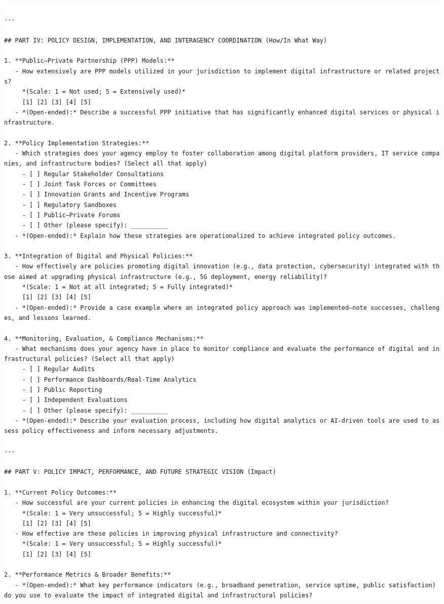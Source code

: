 ````

---

## PART IV: POLICY DESIGN, IMPLEMENTATION, AND INTERAGENCY COORDINATION (How/In What Way)

1. **Public–Private Partnership (PPP) Models:**  
   - How extensively are PPP models utilized in your jurisdiction to implement digital infrastructure or related projects?  
     *(Scale: 1 = Not used; 5 = Extensively used)*  
     [1] [2] [3] [4] [5]
   - *(Open-ended):* Describe a successful PPP initiative that has significantly enhanced digital services or physical infrastructure.

2. **Policy Implementation Strategies:**  
   - Which strategies does your agency employ to foster collaboration among digital platform providers, IT service companies, and infrastructure bodies? (Select all that apply)  
     - [ ] Regular Stakeholder Consultations  
     - [ ] Joint Task Forces or Committees  
     - [ ] Innovation Grants and Incentive Programs  
     - [ ] Regulatory Sandboxes  
     - [ ] Public–Private Forums  
     - [ ] Other (please specify): __________  
   - *(Open-ended):* Explain how these strategies are operationalized to achieve integrated policy outcomes.

3. **Integration of Digital and Physical Policies:**  
   - How effectively are policies promoting digital innovation (e.g., data protection, cybersecurity) integrated with those aimed at upgrading physical infrastructure (e.g., 5G deployment, energy reliability)?  
     *(Scale: 1 = Not at all integrated; 5 = Fully integrated)*  
     [1] [2] [3] [4] [5]
   - *(Open-ended):* Provide a case example where an integrated policy approach was implemented—note successes, challenges, and lessons learned.

4. **Monitoring, Evaluation, & Compliance Mechanisms:**  
   - What mechanisms does your agency have in place to monitor compliance and evaluate the performance of digital and infrastructural policies? (Select all that apply)  
     - [ ] Regular Audits  
     - [ ] Performance Dashboards/Real-Time Analytics  
     - [ ] Public Reporting  
     - [ ] Independent Evaluations  
     - [ ] Other (please specify): __________  
   - *(Open-ended):* Describe your evaluation process, including how digital analytics or AI-driven tools are used to assess policy effectiveness and inform necessary adjustments.

---

## PART V: POLICY IMPACT, PERFORMANCE, AND FUTURE STRATEGIC VISION (Impact)

1. **Current Policy Outcomes:**  
   - How successful are your current policies in enhancing the digital ecosystem within your jurisdiction?  
     *(Scale: 1 = Very unsuccessful; 5 = Highly successful)*  
     [1] [2] [3] [4] [5]
   - How effective are these policies in improving physical infrastructure and connectivity?  
     *(Scale: 1 = Very unsuccessful; 5 = Highly successful)*  
     [1] [2] [3] [4] [5]

2. **Performance Metrics & Broader Benefits:**  
   - *(Open-ended):* What key performance indicators (e.g., broadband penetration, service uptime, public satisfaction) do you use to evaluate the impact of integrated digital and infrastructural policies?  
````